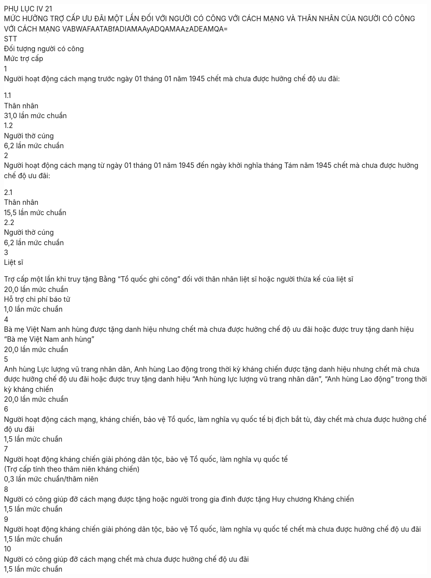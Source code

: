 PHỤ LỤC IV 21  
MỨC HƯỞNG TRỢ CẤP ƯU ĐÃI MỘT LẦN ĐỐI VỚI NGƯỜI CÓ CÔNG VỚI CÁCH MẠNG VÀ THÂN NHÂN CỦA NGƯỜI CÓ CÔNG VỚI CÁCH MẠNG  VABWAFAATABfADIAMAAyADQAMAAzADEAMQA=    
STT    
Đối tượng người có công    
Mức trợ cấp      
1    
Người hoạt động cách mạng trước ngày 01 tháng 01 năm 1945 chết mà chưa được hưởng chế độ ưu đãi:    
      
1.1    
Thân nhân    
31,0 lần mức chuẩn      
1.2    
Người thờ cúng    
6,2 lần mức chuẩn      
2    
Người hoạt động cách mạng từ ngày 01 tháng 01 năm 1945 đến ngày khởi nghĩa tháng Tám năm 1945 chết mà chưa được hưởng chế độ ưu đãi:    
      
2.1    
Thân nhân    
15,5 lần mức chuẩn      
2.2    
Người thờ cúng    
6,2 lần mức chuẩn      
3    
Liệt sĩ    
      
    
Trợ cấp một lần khi truy tặng Bằng “Tổ quốc ghi công” đối với thân nhân liệt sĩ hoặc người thừa kế của liệt sĩ    
20,0 lần mức chuẩn      
Hỗ trợ chi phí báo tử    
1,0 lần mức chuẩn      
4    
Bà mẹ Việt Nam anh hùng được tặng danh hiệu nhưng chết mà chưa được hưởng chế độ ưu đãi hoặc được truy tặng danh hiệu “Bà mẹ Việt Nam anh hùng”    
20,0 lần mức chuẩn      
5    
Anh hùng Lực lượng vũ trang nhân dân, Anh hùng Lao động trong thời kỳ kháng chiến được tặng danh hiệu nhưng chết mà chưa được hưởng chế độ ưu đãi hoặc được truy tặng danh hiệu “Anh hùng lực lượng vũ trang nhân dân”, “Anh hùng Lao động” trong thời kỳ kháng chiến    
20,0 lần mức chuẩn      
6    
Người hoạt động cách mạng, kháng chiến, bảo vệ Tổ quốc, làm nghĩa vụ quốc tế bị địch bắt tù, đày chết mà chưa được hưởng chế độ ưu đãi    
1,5 lần mức chuẩn      
7    
Người hoạt động kháng chiến giải phóng dân tộc, bảo vệ Tổ quốc, làm nghĩa vụ quốc tế  
(Trợ cấp tính theo thâm niên kháng chiến)    
0,3 lần mức chuẩn/thâm niên      
8    
Người có công giúp đỡ cách mạng được tặng hoặc người trong gia đình được tặng Huy chương Kháng chiến    
1,5 lần mức chuẩn      
9    
Người hoạt động kháng chiến giải phóng dân tộc, bảo vệ Tổ quốc, làm nghĩa vụ quốc tế chết mà chưa được hưởng chế độ ưu đãi    
1,5 lần mức chuẩn      
10    
Người có công giúp đỡ cách mạng chết mà chưa được hưởng chế độ ưu đãi    
1,5 lần mức chuẩn     
  